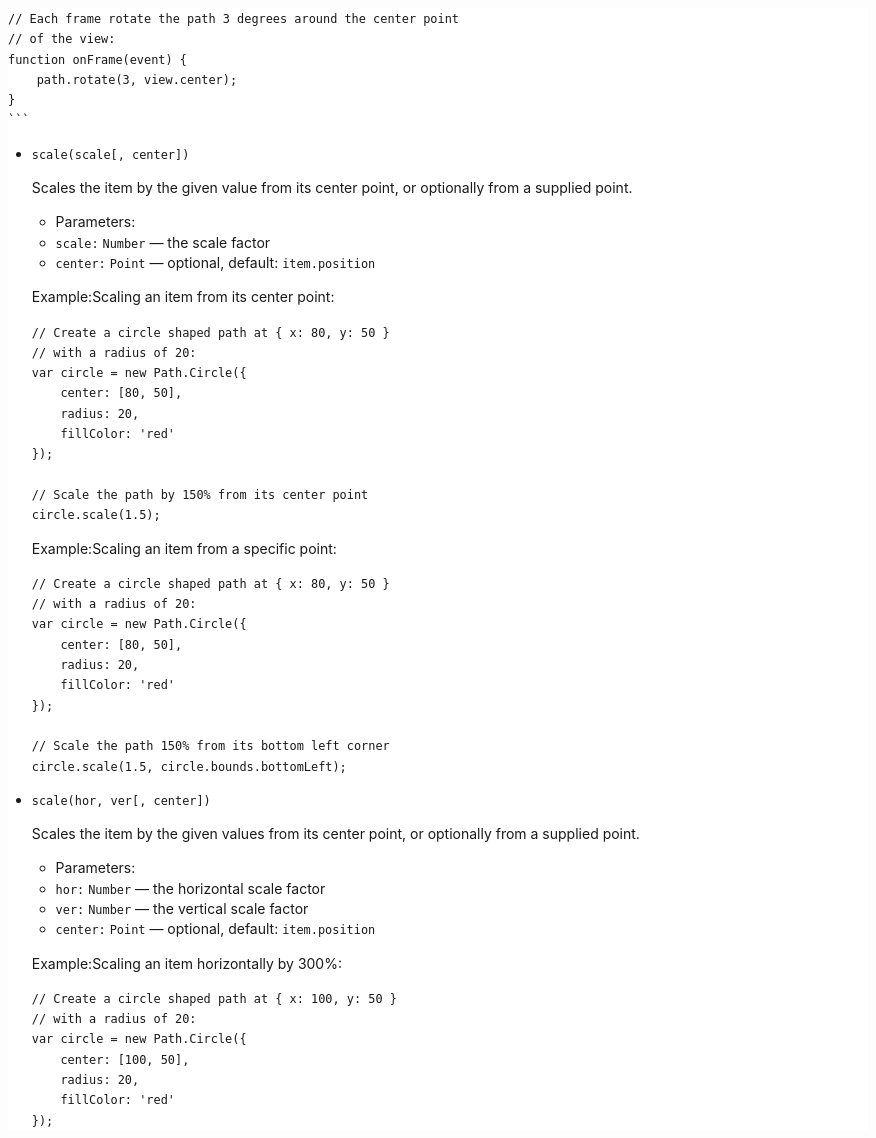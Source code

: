     // Each frame rotate the path 3 degrees around the center point
    // of the view:
    function onFrame(event) {
        path.rotate(3, view.center);
    }
    ```
*   `scale(scale[, center])`

    Scales the item by the given value from its center point, or optionally from a supplied point.

    * Parameters:
    * `scale:` `Number` — the scale factor
    * `center:` `Point` — optional, default: `item.position`

    Example:Scaling an item from its center point:

    ```
    // Create a circle shaped path at { x: 80, y: 50 }
    // with a radius of 20:
    var circle = new Path.Circle({
        center: [80, 50],
        radius: 20,
        fillColor: 'red'
    });

    // Scale the path by 150% from its center point
    circle.scale(1.5);
    ```

    Example:Scaling an item from a specific point:

    ```
    // Create a circle shaped path at { x: 80, y: 50 }
    // with a radius of 20:
    var circle = new Path.Circle({
        center: [80, 50],
        radius: 20,
        fillColor: 'red'
    });

    // Scale the path 150% from its bottom left corner
    circle.scale(1.5, circle.bounds.bottomLeft);
    ```
*   `scale(hor, ver[, center])`

    Scales the item by the given values from its center point, or optionally from a supplied point.

    * Parameters:
    * `hor:` `Number` — the horizontal scale factor
    * `ver:` `Number` — the vertical scale factor
    * `center:` `Point` — optional, default: `item.position`

    Example:Scaling an item horizontally by 300%:

    ```
    // Create a circle shaped path at { x: 100, y: 50 }
    // with a radius of 20:
    var circle = new Path.Circle({
        center: [100, 50],
        radius: 20,
        fillColor: 'red'
    });
